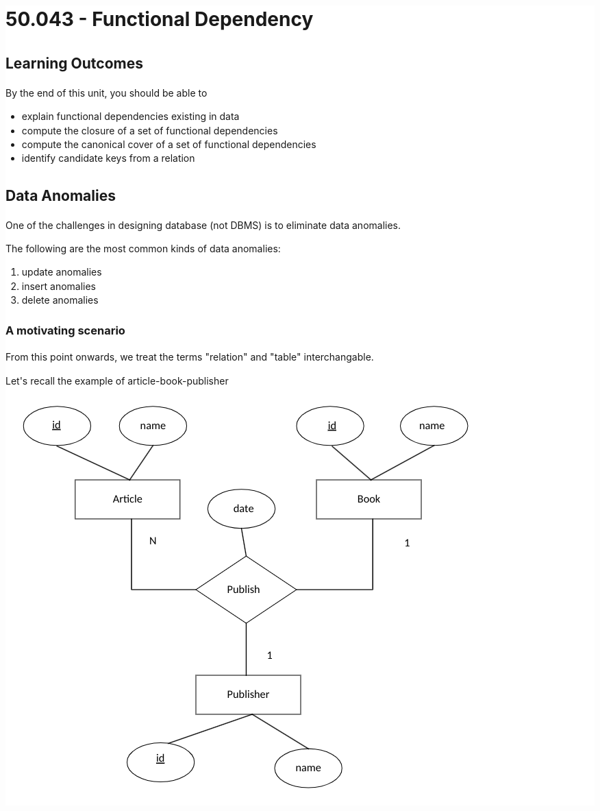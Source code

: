 # 50.043 - Functional Dependency


## Learning Outcomes

By the end of this unit, you should be able to

* explain functional dependencies existing in data
* compute the closure of a set of functional dependencies
* compute the canonical cover of a set of functional dependencies
* identify candidate keys from a relation

## Data Anomalies

One of the challenges in designing database (not DBMS) is to eliminate data anomalies.

The following are the most common kinds of data anomalies:

1. update anomalies
2. insert anomalies
3. delete anomalies


### A motivating scenario

From this point onwards, we treat the terms "relation" and "table" interchangable.

Let's recall the example of article-book-publisher

![](images/fd_er.png)
